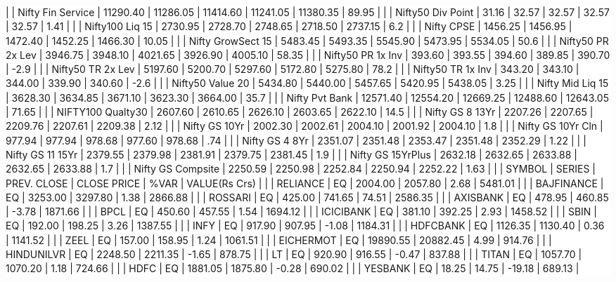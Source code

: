|  | Nifty Fin Service | 11290.40 | 11286.05 | 11414.60 | 11241.05 | 11380.35 | 89.95 |
|  | Nifty50 Div Point | 31.16 | 32.57 | 32.57 | 32.57 | 32.57 | 1.41 |
|  | Nifty100 Liq 15 | 2730.95 | 2728.70 | 2748.65 | 2718.50 | 2737.15 | 6.2 |
|  | Nifty CPSE | 1456.25 | 1456.95 | 1472.40 | 1452.25 | 1466.30 | 10.05 |
|  | Nifty GrowSect 15 | 5483.45 | 5493.35 | 5545.90 | 5473.95 | 5534.05 | 50.6 |
|  | Nifty50 PR 2x Lev | 3946.75 | 3948.10 | 4021.65 | 3926.90 | 4005.10 | 58.35 |
|  | Nifty50 PR 1x Inv | 393.60 | 393.55 | 394.60 | 389.85 | 390.70 | -2.9 |
|  | Nifty50 TR 2x Lev | 5197.60 | 5200.70 | 5297.60 | 5172.80 | 5275.80 | 78.2 |
|  | Nifty50 TR 1x Inv | 343.20 | 343.10 | 344.00 | 339.90 | 340.60 | -2.6 |
|  | Nifty50 Value 20 | 5434.80 | 5440.00 | 5457.65 | 5420.95 | 5438.05 | 3.25 |
|  | Nifty Mid Liq 15 | 3628.30 | 3634.85 | 3671.10 | 3623.30 | 3664.00 | 35.7 |
|  | Nifty Pvt Bank | 12571.40 | 12554.20 | 12669.25 | 12488.60 | 12643.05 | 71.65 |
|  | NIFTY100 Qualty30 | 2607.60 | 2610.65 | 2626.10 | 2603.65 | 2622.10 | 14.5 |
|  | Nifty GS 8 13Yr | 2207.26 | 2207.65 | 2209.76 | 2207.61 | 2209.38 | 2.12 |
|  | Nifty GS 10Yr | 2002.30 | 2002.61 | 2004.10 | 2001.92 | 2004.10 | 1.8 |
|  | Nifty GS 10Yr Cln | 977.94 | 977.94 | 978.68 | 977.60 | 978.68 | .74 |
|  | Nifty GS 4 8Yr | 2351.07 | 2351.48 | 2353.47 | 2351.48 | 2352.29 | 1.22 |
|  | Nifty GS 11 15Yr | 2379.55 | 2379.98 | 2381.91 | 2379.75 | 2381.45 | 1.9 |
|  | Nifty GS 15YrPlus | 2632.18 | 2632.65 | 2633.88 | 2632.65 | 2633.88 | 1.7 |
|  | Nifty GS Compsite | 2250.59 | 2250.98 | 2252.84 | 2250.94 | 2252.22 | 1.63 |
|  | SYMBOL | SERIES | PREV. CLOSE | CLOSE PRICE | %VAR | VALUE(Rs Crs) |
|  | RELIANCE | EQ | 2004.00 | 2057.80 | 2.68 | 5481.01 |
|  | BAJFINANCE | EQ | 3253.00 | 3297.80 | 1.38 | 2866.88 |
|  | ROSSARI | EQ | 425.00 | 741.65 | 74.51 | 2586.35 |
|  | AXISBANK | EQ | 478.95 | 460.85 | -3.78 | 1871.66 |
|  | BPCL | EQ | 450.60 | 457.55 | 1.54 | 1694.12 |
|  | ICICIBANK | EQ | 381.10 | 392.25 | 2.93 | 1458.52 |
|  | SBIN | EQ | 192.00 | 198.25 | 3.26 | 1387.55 |
|  | INFY | EQ | 917.90 | 907.95 | -1.08 | 1184.31 |
|  | HDFCBANK | EQ | 1126.35 | 1130.40 | 0.36 | 1141.52 |
|  | ZEEL | EQ | 157.00 | 158.95 | 1.24 | 1061.51 |
|  | EICHERMOT | EQ | 19890.55 | 20882.45 | 4.99 | 914.76 |
|  | HINDUNILVR | EQ | 2248.50 | 2211.35 | -1.65 | 878.75 |
|  | LT | EQ | 920.90 | 916.55 | -0.47 | 837.88 |
|  | TITAN | EQ | 1057.70 | 1070.20 | 1.18 | 724.66 |
|  | HDFC | EQ | 1881.05 | 1875.80 | -0.28 | 690.02 |
|  | YESBANK | EQ | 18.25 | 14.75 | -19.18 | 689.13 |